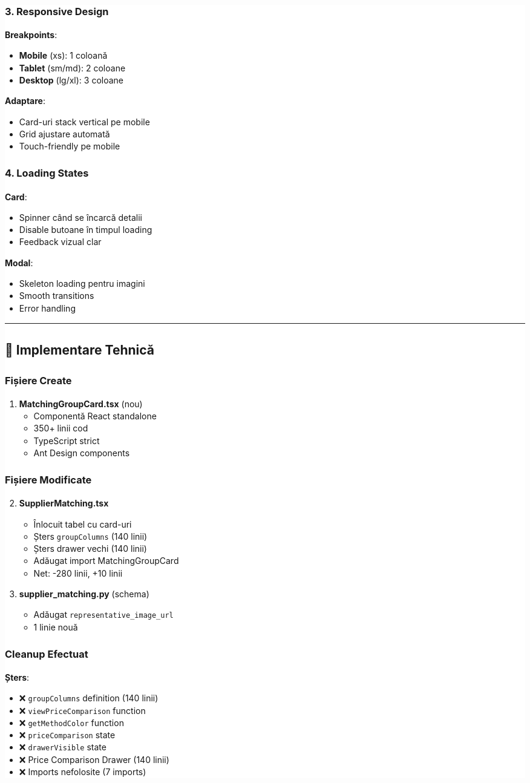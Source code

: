 ### 3. Responsive Design

**Breakpoints**:
- **Mobile** (xs): 1 coloană
- **Tablet** (sm/md): 2 coloane
- **Desktop** (lg/xl): 3 coloane

**Adaptare**:
- Card-uri stack vertical pe mobile
- Grid ajustare automată
- Touch-friendly pe mobile

### 4. Loading States

**Card**:
- Spinner când se încarcă detalii
- Disable butoane în timpul loading
- Feedback vizual clar

**Modal**:
- Skeleton loading pentru imagini
- Smooth transitions
- Error handling

---

## 🔧 Implementare Tehnică

### Fișiere Create

1. **MatchingGroupCard.tsx** (nou)
   - Componentă React standalone
   - 350+ linii cod
   - TypeScript strict
   - Ant Design components

### Fișiere Modificate

2. **SupplierMatching.tsx**
   - Înlocuit tabel cu card-uri
   - Șters `groupColumns` (140 linii)
   - Șters drawer vechi (140 linii)
   - Adăugat import MatchingGroupCard
   - Net: -280 linii, +10 linii

3. **supplier_matching.py** (schema)
   - Adăugat `representative_image_url`
   - 1 linie nouă

### Cleanup Efectuat

**Șters**:
- ❌ `groupColumns` definition (140 linii)
- ❌ `viewPriceComparison` function
- ❌ `getMethodColor` function
- ❌ `priceComparison` state
- ❌ `drawerVisible` state
- ❌ Price Comparison Drawer (140 linii)
- ❌ Imports nefolosite (7 imports)
